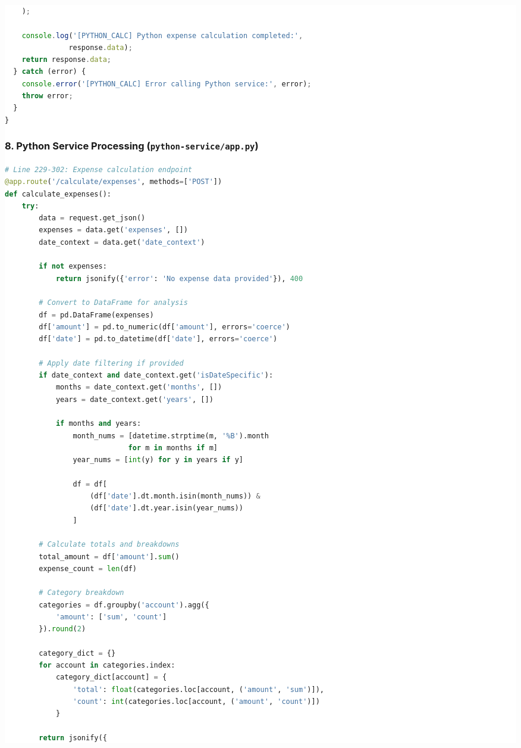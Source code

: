 ```javascript
    );
    
    console.log('[PYTHON_CALC] Python expense calculation completed:', 
               response.data);
    return response.data;
  } catch (error) {
    console.error('[PYTHON_CALC] Error calling Python service:', error);
    throw error;
  }
}
```

### 8. **Python Service Processing** (`python-service/app.py`)
```python
# Line 229-302: Expense calculation endpoint
@app.route('/calculate/expenses', methods=['POST'])
def calculate_expenses():
    try:
        data = request.get_json()
        expenses = data.get('expenses', [])
        date_context = data.get('date_context')
        
        if not expenses:
            return jsonify({'error': 'No expense data provided'}), 400
        
        # Convert to DataFrame for analysis
        df = pd.DataFrame(expenses)
        df['amount'] = pd.to_numeric(df['amount'], errors='coerce')
        df['date'] = pd.to_datetime(df['date'], errors='coerce')
        
        # Apply date filtering if provided
        if date_context and date_context.get('isDateSpecific'):
            months = date_context.get('months', [])
            years = date_context.get('years', [])
            
            if months and years:
                month_nums = [datetime.strptime(m, '%B').month 
                             for m in months if m]
                year_nums = [int(y) for y in years if y]
                
                df = df[
                    (df['date'].dt.month.isin(month_nums)) & 
                    (df['date'].dt.year.isin(year_nums))
                ]
        
        # Calculate totals and breakdowns
        total_amount = df['amount'].sum()
        expense_count = len(df)
        
        # Category breakdown
        categories = df.groupby('account').agg({
            'amount': ['sum', 'count']
        }).round(2)
        
        category_dict = {}
        for account in categories.index:
            category_dict[account] = {
                'total': float(categories.loc[account, ('amount', 'sum')]),
                'count': int(categories.loc[account, ('amount', 'count')])
            }
        
        return jsonify({
```